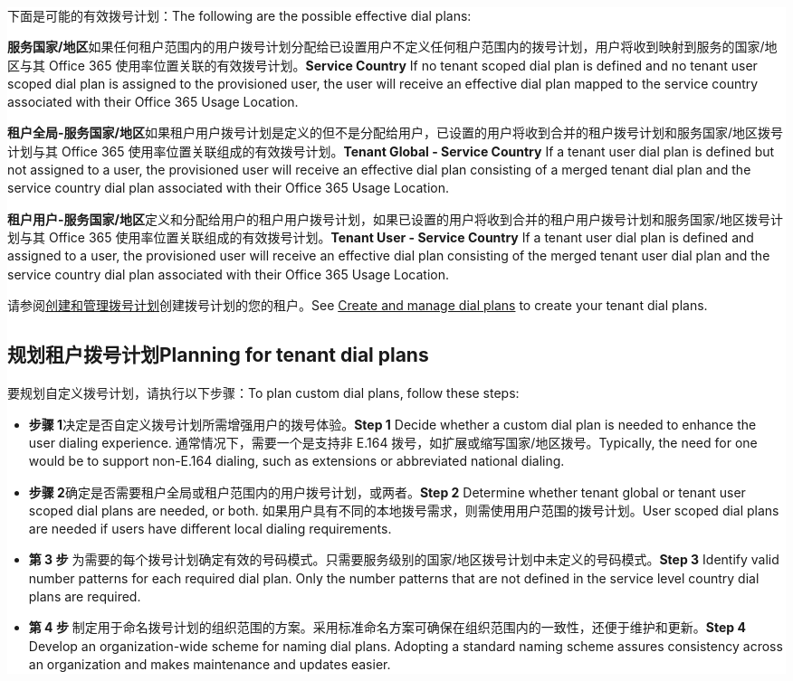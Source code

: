<span data-ttu-id="4a0a8-124">下面是可能的有效拨号计划：</span><span class="sxs-lookup"><span data-stu-id="4a0a8-124">The following are the possible effective dial plans:</span></span>

 <span data-ttu-id="4a0a8-125">**服务国家/地区**如果任何租户范围内的用户拨号计划分配给已设置用户不定义任何租户范围内的拨号计划，用户将收到映射到服务的国家/地区与其 Office 365 使用率位置关联的有效拨号计划。</span><span class="sxs-lookup"><span data-stu-id="4a0a8-125">**Service Country** If no tenant scoped dial plan is defined and no tenant user scoped dial plan is assigned to the provisioned user, the user will receive an effective dial plan mapped to the service country associated with their Office 365 Usage Location.</span></span>

 <span data-ttu-id="4a0a8-126">**租户全局-服务国家/地区**如果租户用户拨号计划是定义的但不是分配给用户，已设置的用户将收到合并的租户拨号计划和服务国家/地区拨号计划与其 Office 365 使用率位置关联组成的有效拨号计划。</span><span class="sxs-lookup"><span data-stu-id="4a0a8-126">**Tenant Global - Service Country** If a tenant user dial plan is defined but not assigned to a user, the provisioned user will receive an effective dial plan consisting of a merged tenant dial plan and the service country dial plan associated with their Office 365 Usage Location.</span></span>

 <span data-ttu-id="4a0a8-127">**租户用户-服务国家/地区**定义和分配给用户的租户用户拨号计划，如果已设置的用户将收到合并的租户用户拨号计划和服务国家/地区拨号计划与其 Office 365 使用率位置关联组成的有效拨号计划。</span><span class="sxs-lookup"><span data-stu-id="4a0a8-127">**Tenant User - Service Country** If a tenant user dial plan is defined and assigned to a user, the provisioned user will receive an effective dial plan consisting of the merged tenant user dial plan and the service country dial plan associated with their Office 365 Usage Location.</span></span>

<span data-ttu-id="4a0a8-128">请参阅[创建和管理拨号计划](create-and-manage-dial-plans.md)创建拨号计划的您的租户。</span><span class="sxs-lookup"><span data-stu-id="4a0a8-128">See [Create and manage dial plans](create-and-manage-dial-plans.md) to create your tenant dial plans.</span></span>

## <a name="planning-for-tenant-dial-plans"></a><span data-ttu-id="4a0a8-129">规划租户拨号计划</span><span class="sxs-lookup"><span data-stu-id="4a0a8-129">Planning for tenant dial plans</span></span>

<span data-ttu-id="4a0a8-130">要规划自定义拨号计划，请执行以下步骤：</span><span class="sxs-lookup"><span data-stu-id="4a0a8-130">To plan custom dial plans, follow these steps:</span></span>

- <span data-ttu-id="4a0a8-131">**步骤 1**决定是否自定义拨号计划所需增强用户的拨号体验。</span><span class="sxs-lookup"><span data-stu-id="4a0a8-131">**Step 1** Decide whether a custom dial plan is needed to enhance the user dialing experience.</span></span> <span data-ttu-id="4a0a8-132">通常情况下，需要一个是支持非 E.164 拨号，如扩展或缩写国家/地区拨号。</span><span class="sxs-lookup"><span data-stu-id="4a0a8-132">Typically, the need for one would be to support non-E.164 dialing, such as extensions or abbreviated national dialing.</span></span>

- <span data-ttu-id="4a0a8-133">**步骤 2**确定是否需要租户全局或租户范围内的用户拨号计划，或两者。</span><span class="sxs-lookup"><span data-stu-id="4a0a8-133">**Step 2** Determine whether tenant global or tenant user scoped dial plans are needed, or both.</span></span> <span data-ttu-id="4a0a8-134">如果用户具有不同的本地拨号需求，则需使用用户范围的拨号计划。</span><span class="sxs-lookup"><span data-stu-id="4a0a8-134">User scoped dial plans are needed if users have different local dialing requirements.</span></span>

- <span data-ttu-id="4a0a8-p107">**第 3 步** 为需要的每个拨号计划确定有效的号码模式。只需要服务级别的国家/地区拨号计划中未定义的号码模式。</span><span class="sxs-lookup"><span data-stu-id="4a0a8-p107">**Step 3** Identify valid number patterns for each required dial plan. Only the number patterns that are not defined in the service level country dial plans are required.</span></span>

- <span data-ttu-id="4a0a8-p108">**第 4 步** 制定用于命名拨号计划的组织范围的方案。采用标准命名方案可确保在组织范围内的一致性，还便于维护和更新。</span><span class="sxs-lookup"><span data-stu-id="4a0a8-p108">**Step 4** Develop an organization-wide scheme for naming dial plans. Adopting a standard naming scheme assures consistency across an organization and makes maintenance and updates easier.</span></span>
